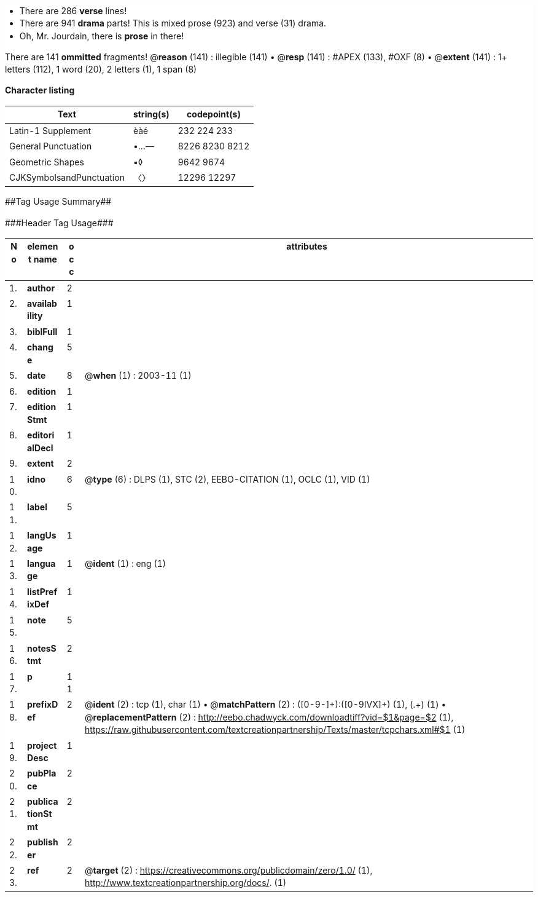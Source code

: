   * There are 286 **verse** lines!
  * There are 941 **drama** parts! This is mixed prose (923) and verse (31) drama.
  * Oh, Mr. Jourdain, there is **prose** in there!

There are 141 **ommitted** fragments! 
 @__reason__ (141) : illegible (141)  •  @__resp__ (141) : #APEX (133), #OXF (8)  •  @__extent__ (141) : 1+ letters (112), 1 word (20), 2 letters (1), 1 span (8)

**Character listing**


|Text|string(s)|codepoint(s)|
|---|---|---|
|Latin-1 Supplement|èàé|232 224 233|
|General Punctuation|•…—|8226 8230 8212|
|Geometric Shapes|▪◊|9642 9674|
|CJKSymbolsandPunctuation|〈〉|12296 12297|

##Tag Usage Summary##

###Header Tag Usage###

|No|element name|occ|attributes|
|---|---|---|---|
|1.|__author__|2||
|2.|__availability__|1||
|3.|__biblFull__|1||
|4.|__change__|5||
|5.|__date__|8| @__when__ (1) : 2003-11 (1)|
|6.|__edition__|1||
|7.|__editionStmt__|1||
|8.|__editorialDecl__|1||
|9.|__extent__|2||
|10.|__idno__|6| @__type__ (6) : DLPS (1), STC (2), EEBO-CITATION (1), OCLC (1), VID (1)|
|11.|__label__|5||
|12.|__langUsage__|1||
|13.|__language__|1| @__ident__ (1) : eng (1)|
|14.|__listPrefixDef__|1||
|15.|__note__|5||
|16.|__notesStmt__|2||
|17.|__p__|11||
|18.|__prefixDef__|2| @__ident__ (2) : tcp (1), char (1)  •  @__matchPattern__ (2) : ([0-9\-]+):([0-9IVX]+) (1), (.+) (1)  •  @__replacementPattern__ (2) : http://eebo.chadwyck.com/downloadtiff?vid=$1&page=$2 (1), https://raw.githubusercontent.com/textcreationpartnership/Texts/master/tcpchars.xml#$1 (1)|
|19.|__projectDesc__|1||
|20.|__pubPlace__|2||
|21.|__publicationStmt__|2||
|22.|__publisher__|2||
|23.|__ref__|2| @__target__ (2) : https://creativecommons.org/publicdomain/zero/1.0/ (1), http://www.textcreationpartnership.org/docs/. (1)|
